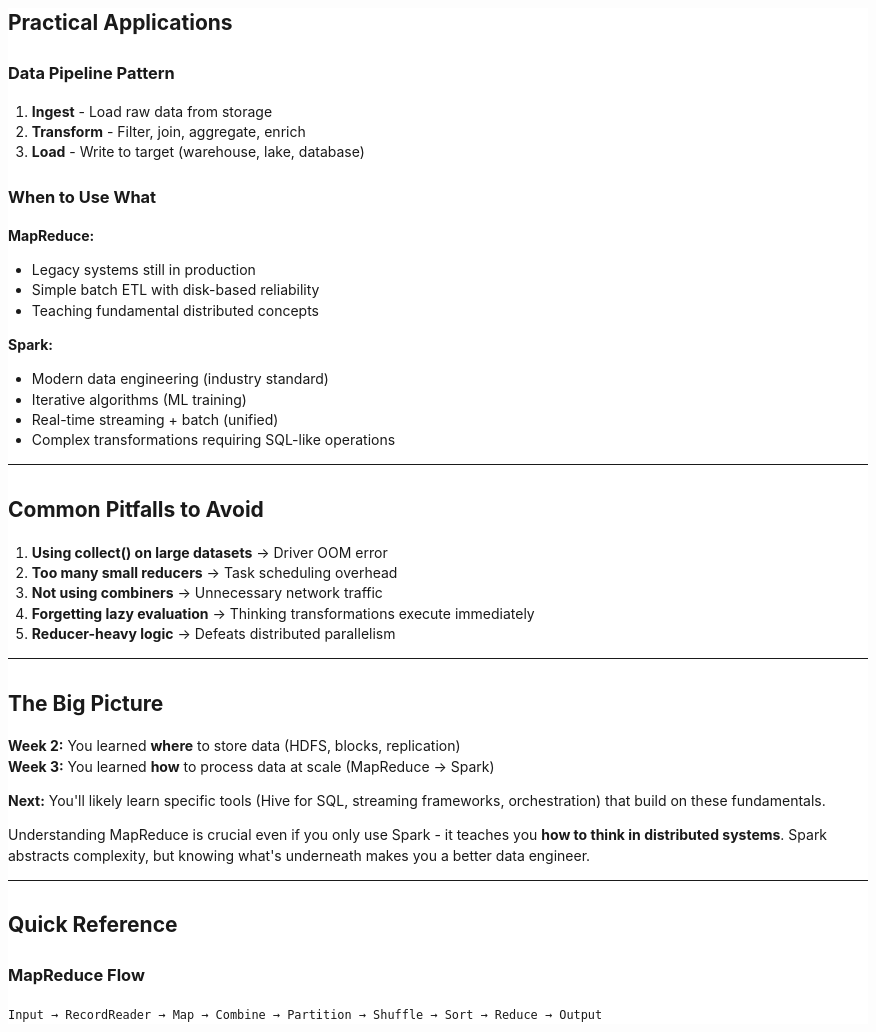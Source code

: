 
## Practical Applications

### Data Pipeline Pattern
1. **Ingest** - Load raw data from storage
2. **Transform** - Filter, join, aggregate, enrich
3. **Load** - Write to target (warehouse, lake, database)

### When to Use What

**MapReduce:**
- Legacy systems still in production
- Simple batch ETL with disk-based reliability
- Teaching fundamental distributed concepts

**Spark:**
- Modern data engineering (industry standard)
- Iterative algorithms (ML training)
- Real-time streaming + batch (unified)
- Complex transformations requiring SQL-like operations

---

## Common Pitfalls to Avoid

1. **Using collect() on large datasets** → Driver OOM error
2. **Too many small reducers** → Task scheduling overhead
3. **Not using combiners** → Unnecessary network traffic
4. **Forgetting lazy evaluation** → Thinking transformations execute immediately
5. **Reducer-heavy logic** → Defeats distributed parallelism

---

## The Big Picture

**Week 2:** You learned **where** to store data (HDFS, blocks, replication)  
**Week 3:** You learned **how** to process data at scale (MapReduce → Spark)

**Next:** You'll likely learn specific tools (Hive for SQL, streaming frameworks, orchestration) that build on these fundamentals.

Understanding MapReduce is crucial even if you only use Spark - it teaches you **how to think in distributed systems**. Spark abstracts complexity, but knowing what's underneath makes you a better data engineer.

---

## Quick Reference

### MapReduce Flow
```
Input → RecordReader → Map → Combine → Partition → Shuffle → Sort → Reduce → Output
```
